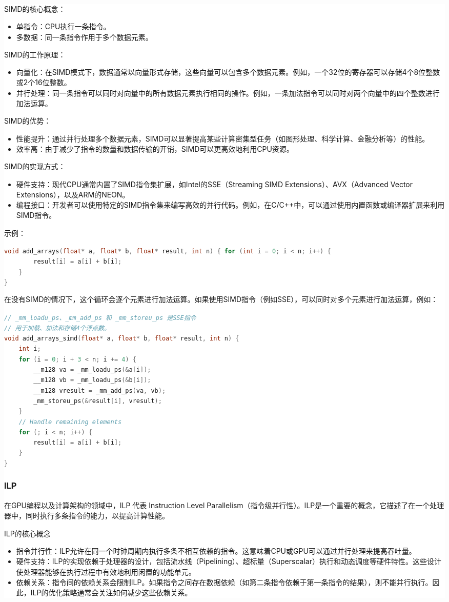 SIMD的核心概念：

* 单指令：CPU执行一条指令。
* 多数据：同一条指令作用于多个数据元素。

SIMD的工作原理：

* 向量化：在SIMD模式下，数据通常以向量形式存储，这些向量可以包含多个数据元素。例如，一个32位的寄存器可以存储4个8位整数或2个16位整数。
* 并行处理：同一条指令可以同时对向量中的所有数据元素执行相同的操作。例如，一条加法指令可以同时对两个向量中的四个整数进行加法运算。

SIMD的优势：

* 性能提升：通过并行处理多个数据元素，SIMD可以显著提高某些计算密集型任务（如图形处理、科学计算、金融分析等）的性能。
* 效率高：由于减少了指令的数量和数据传输的开销，SIMD可以更高效地利用CPU资源。

SIMD的实现方式：

* 硬件支持：现代CPU通常内置了SIMD指令集扩展，如Intel的SSE（Streaming SIMD Extensions）、AVX（Advanced Vector Extensions），以及ARM的NEON。
* 编程接口：开发者可以使用特定的SIMD指令集来编写高效的并行代码。例如，在C/C++中，可以通过使用内置函数或编译器扩展来利用SIMD指令。

示例：

```c
void add_arrays(float* a, float* b, float* result, int n) { for (int i = 0; i < n; i++) {
        result[i] = a[i] + b[i];
    }
}
```

在没有SIMD的情况下，这个循环会逐个元素进行加法运算。如果使用SIMD指令（例如SSE），可以同时对多个元素进行加法运算，例如：

```c
// _mm_loadu_ps、_mm_add_ps 和 _mm_storeu_ps 是SSE指令
// 用于加载、加法和存储4个浮点数。
void add_arrays_simd(float* a, float* b, float* result, int n) {
    int i;
    for (i = 0; i + 3 < n; i += 4) {
        __m128 va = _mm_loadu_ps(&a[i]);
        __m128 vb = _mm_loadu_ps(&b[i]);
        __m128 vresult = _mm_add_ps(va, vb);
        _mm_storeu_ps(&result[i], vresult);
    }
    // Handle remaining elements
    for (; i < n; i++) {
        result[i] = a[i] + b[i];
    }
}
```

### ILP

在GPU编程以及计算架构的领域中，ILP 代表 Instruction Level Parallelism（指令级并行性）。ILP是一个重要的概念，它描述了在一个处理器中，同时执行多条指令的能力，以提高计算性能。

ILP的核心概念

* 指令并行性：ILP允许在同一个时钟周期内执行多条不相互依赖的指令。这意味着CPU或GPU可以通过并行处理来提高吞吐量。
* 硬件支持：ILP的实现依赖于处理器的设计，包括流水线（Pipelining）、超标量（Superscalar）执行和动态调度等硬件特性。这些设计使处理器能够在执行过程中有效地利用闲置的功能单元。
* 依赖关系：指令间的依赖关系会限制ILP。如果指令之间存在数据依赖（如第二条指令依赖于第一条指令的结果），则不能并行执行。因此，ILP的优化策略通常会关注如何减少这些依赖关系。
